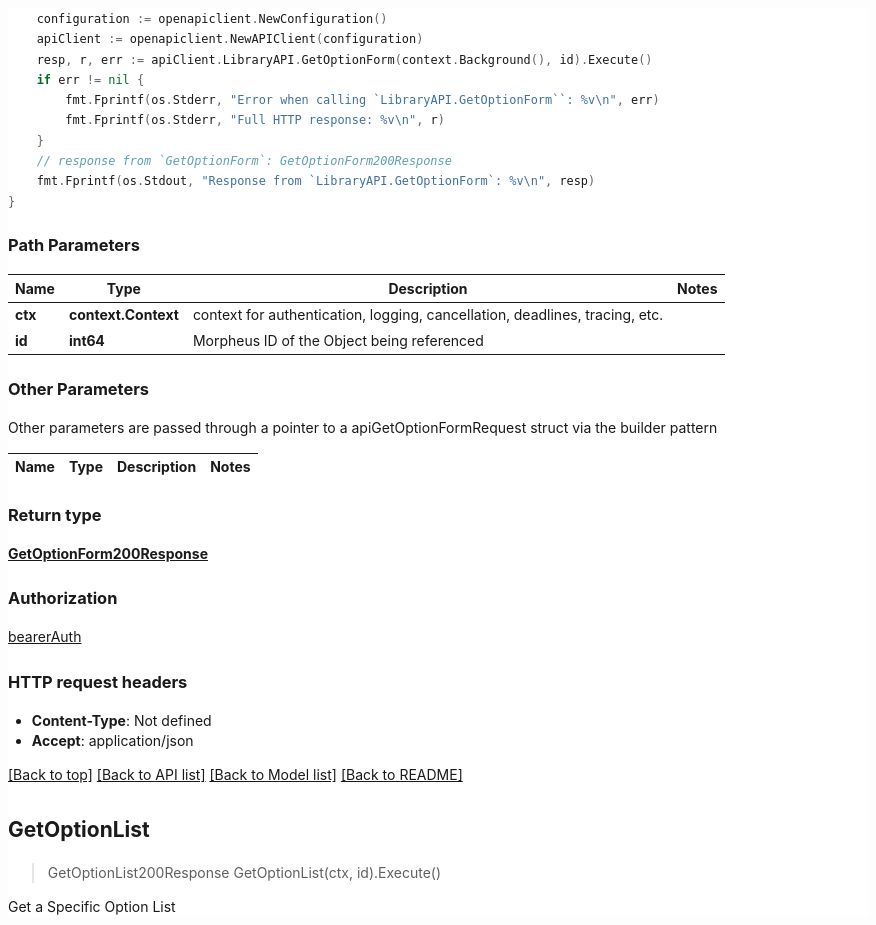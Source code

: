 ```go
	configuration := openapiclient.NewConfiguration()
	apiClient := openapiclient.NewAPIClient(configuration)
	resp, r, err := apiClient.LibraryAPI.GetOptionForm(context.Background(), id).Execute()
	if err != nil {
		fmt.Fprintf(os.Stderr, "Error when calling `LibraryAPI.GetOptionForm``: %v\n", err)
		fmt.Fprintf(os.Stderr, "Full HTTP response: %v\n", r)
	}
	// response from `GetOptionForm`: GetOptionForm200Response
	fmt.Fprintf(os.Stdout, "Response from `LibraryAPI.GetOptionForm`: %v\n", resp)
}
```

### Path Parameters


Name | Type | Description  | Notes
------------- | ------------- | ------------- | -------------
**ctx** | **context.Context** | context for authentication, logging, cancellation, deadlines, tracing, etc.
**id** | **int64** | Morpheus ID of the Object being referenced | 

### Other Parameters

Other parameters are passed through a pointer to a apiGetOptionFormRequest struct via the builder pattern


Name | Type | Description  | Notes
------------- | ------------- | ------------- | -------------


### Return type

[**GetOptionForm200Response**](GetOptionForm200Response.md)

### Authorization

[bearerAuth](../README.md#bearerAuth)

### HTTP request headers

- **Content-Type**: Not defined
- **Accept**: application/json

[[Back to top]](#) [[Back to API list]](../README.md#documentation-for-api-endpoints)
[[Back to Model list]](../README.md#documentation-for-models)
[[Back to README]](../README.md)


## GetOptionList

> GetOptionList200Response GetOptionList(ctx, id).Execute()

Get a Specific Option List
